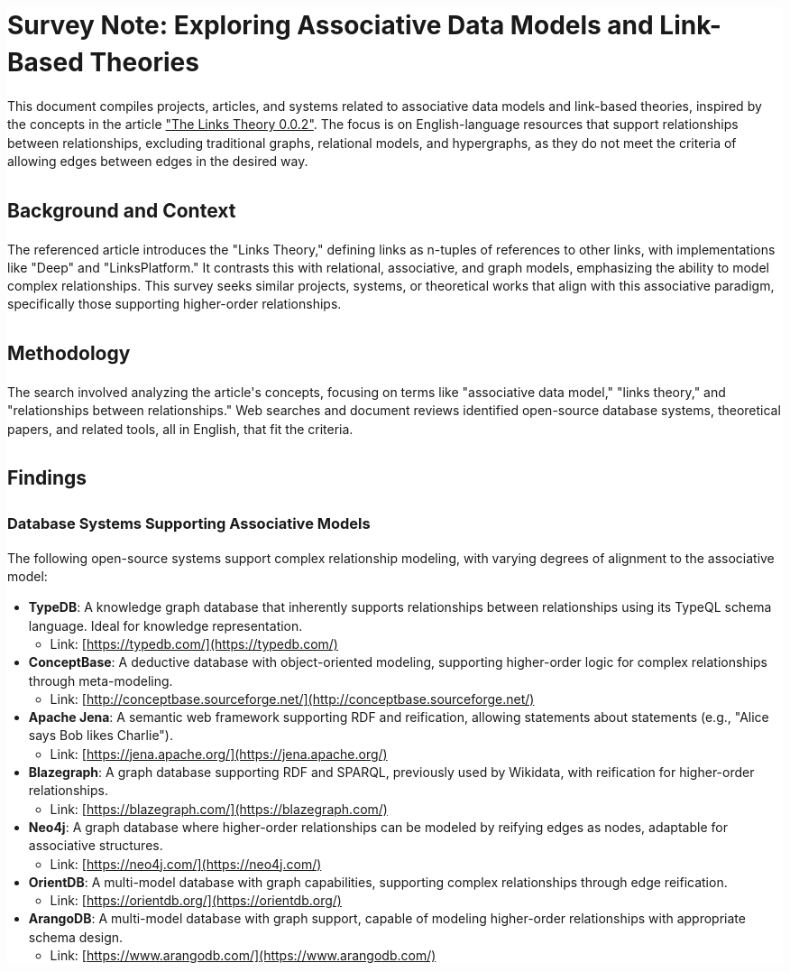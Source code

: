 # Survey Note: Exploring Associative Data Models and Link-Based Theories

This document compiles projects, articles, and systems related to associative data models and link-based theories, inspired by the concepts in the article ["The Links Theory 0.0.2"](https://habr.com/ru/articles/895896). The focus is on English-language resources that support relationships between relationships, excluding traditional graphs, relational models, and hypergraphs, as they do not meet the criteria of allowing edges between edges in the desired way.

## Background and Context

The referenced article introduces the "Links Theory," defining links as n-tuples of references to other links, with implementations like "Deep" and "LinksPlatform." It contrasts this with relational, associative, and graph models, emphasizing the ability to model complex relationships. This survey seeks similar projects, systems, or theoretical works that align with this associative paradigm, specifically those supporting higher-order relationships.

## Methodology

The search involved analyzing the article's concepts, focusing on terms like "associative data model," "links theory," and "relationships between relationships." Web searches and document reviews identified open-source database systems, theoretical papers, and related tools, all in English, that fit the criteria.

## Findings

### Database Systems Supporting Associative Models

The following open-source systems support complex relationship modeling, with varying degrees of alignment to the associative model:

- **TypeDB**: A knowledge graph database that inherently supports relationships between relationships using its TypeQL schema language. Ideal for knowledge representation.
  - Link: [https://typedb.com/](https://typedb.com/)
- **ConceptBase**: A deductive database with object-oriented modeling, supporting higher-order logic for complex relationships through meta-modeling.
  - Link: [http://conceptbase.sourceforge.net/](http://conceptbase.sourceforge.net/)
- **Apache Jena**: A semantic web framework supporting RDF and reification, allowing statements about statements (e.g., "Alice says Bob likes Charlie").
  - Link: [https://jena.apache.org/](https://jena.apache.org/)
- **Blazegraph**: A graph database supporting RDF and SPARQL, previously used by Wikidata, with reification for higher-order relationships.
  - Link: [https://blazegraph.com/](https://blazegraph.com/)
- **Neo4j**: A graph database where higher-order relationships can be modeled by reifying edges as nodes, adaptable for associative structures.
  - Link: [https://neo4j.com/](https://neo4j.com/)
- **OrientDB**: A multi-model database with graph capabilities, supporting complex relationships through edge reification.
  - Link: [https://orientdb.org/](https://orientdb.org/)
- **ArangoDB**: A multi-model database with graph support, capable of modeling higher-order relationships with appropriate schema design.
  - Link: [https://www.arangodb.com/](https://www.arangodb.com/)
